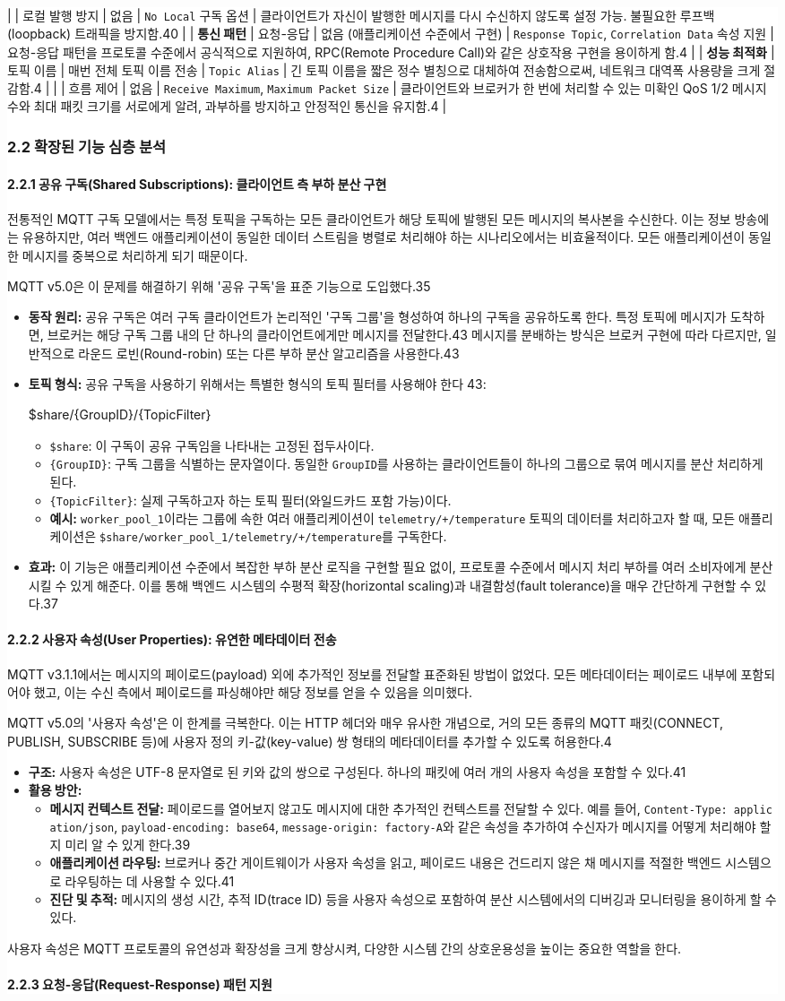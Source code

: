 |                 | 로컬 발행 방지  | 없음                               | `No Local` 구독 옵션                                         | 클라이언트가 자신이 발행한 메시지를 다시 수신하지 않도록 설정 가능. 불필요한 루프백(loopback) 트래픽을 방지함.40 |
| **통신 패턴**   | 요청-응답       | 없음 (애플리케이션 수준에서 구현)  | `Response Topic`, `Correlation Data` 속성 지원               | 요청-응답 패턴을 프로토콜 수준에서 공식적으로 지원하여, RPC(Remote Procedure Call)와 같은 상호작용 구현을 용이하게 함.4 |
| **성능 최적화** | 토픽 이름       | 매번 전체 토픽 이름 전송           | `Topic Alias`                                                | 긴 토픽 이름을 짧은 정수 별칭으로 대체하여 전송함으로써, 네트워크 대역폭 사용량을 크게 절감함.4 |
|                 | 흐름 제어       | 없음                               | `Receive Maximum`, `Maximum Packet Size`                     | 클라이언트와 브로커가 한 번에 처리할 수 있는 미확인 QoS 1/2 메시지 수와 최대 패킷 크기를 서로에게 알려, 과부하를 방지하고 안정적인 통신을 유지함.4 |

### 2.2  확장된 기능 심층 분석

#### 2.2.1 공유 구독(Shared Subscriptions): 클라이언트 측 부하 분산 구현

전통적인 MQTT 구독 모델에서는 특정 토픽을 구독하는 모든 클라이언트가 해당 토픽에 발행된 모든 메시지의 복사본을 수신한다. 이는 정보 방송에는 유용하지만, 여러 백엔드 애플리케이션이 동일한 데이터 스트림을 병렬로 처리해야 하는 시나리오에서는 비효율적이다. 모든 애플리케이션이 동일한 메시지를 중복으로 처리하게 되기 때문이다.

MQTT v5.0은 이 문제를 해결하기 위해 '공유 구독'을 표준 기능으로 도입했다.35

- **동작 원리:** 공유 구독은 여러 구독 클라이언트가 논리적인 '구독 그룹'을 형성하여 하나의 구독을 공유하도록 한다. 특정 토픽에 메시지가 도착하면, 브로커는 해당 구독 그룹 내의 단 하나의 클라이언트에게만 메시지를 전달한다.43 메시지를 분배하는 방식은 브로커 구현에 따라 다르지만, 일반적으로 라운드 로빈(Round-robin) 또는 다른 부하 분산 알고리즘을 사용한다.43

- **토픽 형식:** 공유 구독을 사용하기 위해서는 특별한 형식의 토픽 필터를 사용해야 한다 43:

  

  $share/{GroupID}/{TopicFilter}

  - `$share`: 이 구독이 공유 구독임을 나타내는 고정된 접두사이다.
  - `{GroupID}`: 구독 그룹을 식별하는 문자열이다. 동일한 `GroupID`를 사용하는 클라이언트들이 하나의 그룹으로 묶여 메시지를 분산 처리하게 된다.
  - `{TopicFilter}`: 실제 구독하고자 하는 토픽 필터(와일드카드 포함 가능)이다.
  - **예시:** `worker_pool_1`이라는 그룹에 속한 여러 애플리케이션이 `telemetry/+/temperature` 토픽의 데이터를 처리하고자 할 때, 모든 애플리케이션은 `$share/worker_pool_1/telemetry/+/temperature`를 구독한다.

- **효과:** 이 기능은 애플리케이션 수준에서 복잡한 부하 분산 로직을 구현할 필요 없이, 프로토콜 수준에서 메시지 처리 부하를 여러 소비자에게 분산시킬 수 있게 해준다. 이를 통해 백엔드 시스템의 수평적 확장(horizontal scaling)과 내결함성(fault tolerance)을 매우 간단하게 구현할 수 있다.37

#### 2.2.2 사용자 속성(User Properties): 유연한 메타데이터 전송

MQTT v3.1.1에서는 메시지의 페이로드(payload) 외에 추가적인 정보를 전달할 표준화된 방법이 없었다. 모든 메타데이터는 페이로드 내부에 포함되어야 했고, 이는 수신 측에서 페이로드를 파싱해야만 해당 정보를 얻을 수 있음을 의미했다.

MQTT v5.0의 '사용자 속성'은 이 한계를 극복한다. 이는 HTTP 헤더와 매우 유사한 개념으로, 거의 모든 종류의 MQTT 패킷(CONNECT, PUBLISH, SUBSCRIBE 등)에 사용자 정의 키-값(key-value) 쌍 형태의 메타데이터를 추가할 수 있도록 허용한다.4

- **구조:** 사용자 속성은 UTF-8 문자열로 된 키와 값의 쌍으로 구성된다. 하나의 패킷에 여러 개의 사용자 속성을 포함할 수 있다.41
- **활용 방안:**
  - **메시지 컨텍스트 전달:** 페이로드를 열어보지 않고도 메시지에 대한 추가적인 컨텍스트를 전달할 수 있다. 예를 들어, `Content-Type: application/json`, `payload-encoding: base64`, `message-origin: factory-A`와 같은 속성을 추가하여 수신자가 메시지를 어떻게 처리해야 할지 미리 알 수 있게 한다.39
  - **애플리케이션 라우팅:** 브로커나 중간 게이트웨이가 사용자 속성을 읽고, 페이로드 내용은 건드리지 않은 채 메시지를 적절한 백엔드 시스템으로 라우팅하는 데 사용할 수 있다.41
  - **진단 및 추적:** 메시지의 생성 시간, 추적 ID(trace ID) 등을 사용자 속성으로 포함하여 분산 시스템에서의 디버깅과 모니터링을 용이하게 할 수 있다.

사용자 속성은 MQTT 프로토콜의 유연성과 확장성을 크게 향상시켜, 다양한 시스템 간의 상호운용성을 높이는 중요한 역할을 한다.

#### 2.2.3 요청-응답(Request-Response) 패턴 지원
